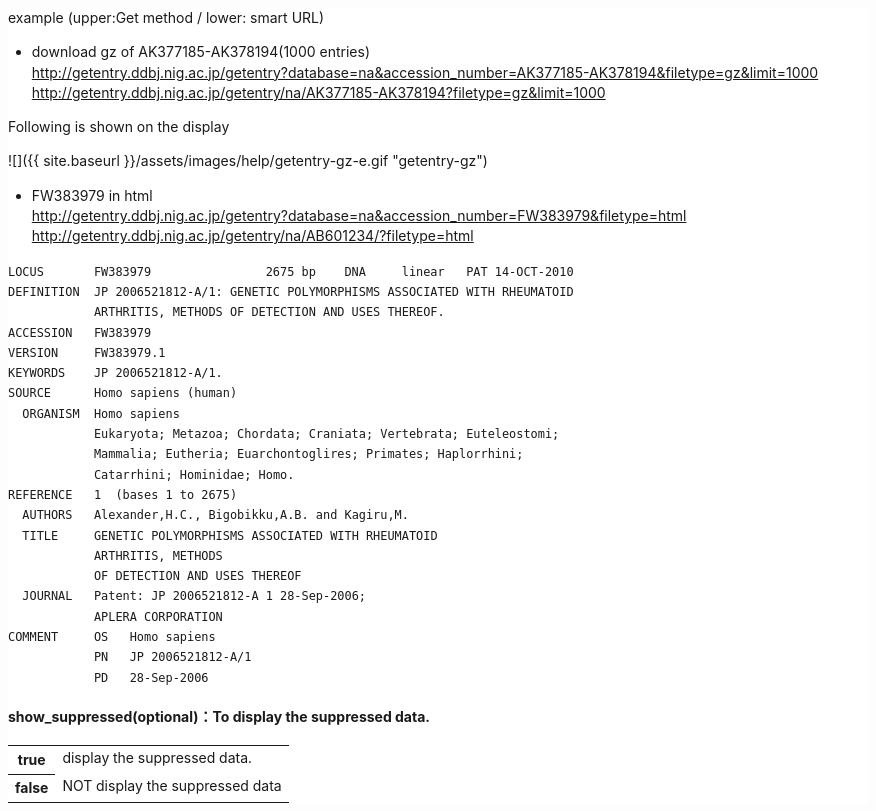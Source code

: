 
example  (upper:Get method / lower: smart
URL)

  - download gz of AK377185-AK378194(1000 entries)  
    <http://getentry.ddbj.nig.ac.jp/getentry?database=na&accession_number=AK377185-AK378194&filetype=gz&limit=1000>  
    <http://getentry.ddbj.nig.ac.jp/getentry/na/AK377185-AK378194?filetype=gz&limit=1000>

Following is shown on the display

![]({{ site.baseurl }}/assets/images/help/getentry-gz-e.gif "getentry-gz")

  - FW383979 in html  
    <http://getentry.ddbj.nig.ac.jp/getentry?database=na&accession_number=FW383979&filetype=html>  
    <http://getentry.ddbj.nig.ac.jp/getentry/na/AB601234/?filetype=html>



```
LOCUS       FW383979                2675 bp    DNA     linear   PAT 14-OCT-2010
DEFINITION  JP 2006521812-A/1: GENETIC POLYMORPHISMS ASSOCIATED WITH RHEUMATOID
            ARTHRITIS, METHODS OF DETECTION AND USES THEREOF.
ACCESSION   FW383979
VERSION     FW383979.1
KEYWORDS    JP 2006521812-A/1.
SOURCE      Homo sapiens (human)
  ORGANISM  Homo sapiens
            Eukaryota; Metazoa; Chordata; Craniata; Vertebrata; Euteleostomi;
            Mammalia; Eutheria; Euarchontoglires; Primates; Haplorrhini;
            Catarrhini; Hominidae; Homo.
REFERENCE   1  (bases 1 to 2675)
  AUTHORS   Alexander,H.C., Bigobikku,A.B. and Kagiru,M.
  TITLE     GENETIC POLYMORPHISMS ASSOCIATED WITH RHEUMATOID
            ARTHRITIS, METHODS 
            OF DETECTION AND USES THEREOF 
  JOURNAL   Patent: JP 2006521812-A 1 28-Sep-2006;
            APLERA CORPORATION
COMMENT     OS   Homo sapiens
            PN   JP 2006521812-A/1
            PD   28-Sep-2006
```

#### show_suppressed<span class="red">(optional)</span>：To display the suppressed data. <a name="ge_show_suppressed"></a>


<table>
  <tbody>
    <tr>
      <th>true</th>
      <td>display the suppressed data.</td>
    </tr>
    <tr>
      <th>false</th>
      <td>NOT display the suppressed data</td>
    </tr>
  </tbody>
</table>

